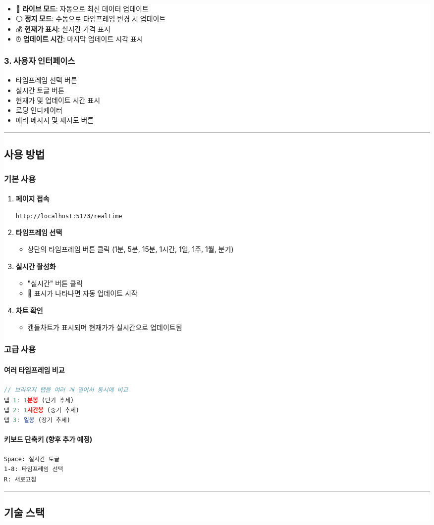 - 🔴 **라이브 모드**: 자동으로 최신 데이터 업데이트
- ⚪ **정지 모드**: 수동으로 타임프레임 변경 시 업데이트
- 💰 **현재가 표시**: 실시간 가격 표시
- ⏰ **업데이트 시간**: 마지막 업데이트 시각 표시

### 3. 사용자 인터페이스

- 타임프레임 선택 버튼
- 실시간 토글 버튼
- 현재가 및 업데이트 시간 표시
- 로딩 인디케이터
- 에러 메시지 및 재시도 버튼

---

## 사용 방법

### 기본 사용

1. **페이지 접속**
   ```
   http://localhost:5173/realtime
   ```

2. **타임프레임 선택**
   - 상단의 타임프레임 버튼 클릭 (1분, 5분, 15분, 1시간, 1일, 1주, 1월, 분기)

3. **실시간 활성화**
   - "실시간" 버튼 클릭
   - 🔴 표시가 나타나면 자동 업데이트 시작

4. **차트 확인**
   - 캔들차트가 표시되며 현재가가 실시간으로 업데이트됨

### 고급 사용

#### 여러 타임프레임 비교
```typescript
// 브라우저 탭을 여러 개 열어서 동시에 비교
탭 1: 1분봉 (단기 추세)
탭 2: 1시간봉 (중기 추세)
탭 3: 일봉 (장기 추세)
```

#### 키보드 단축키 (향후 추가 예정)
```
Space: 실시간 토글
1-8: 타임프레임 선택
R: 새로고침
```

---

## 기술 스택
